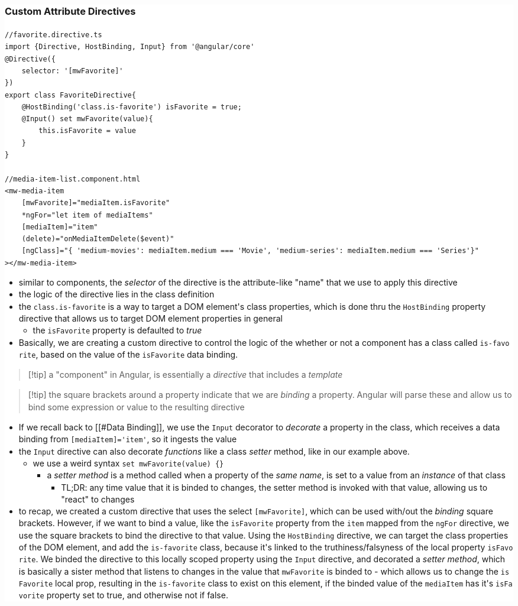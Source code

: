 ### Custom Attribute Directives
```tsx
//favorite.directive.ts
import {Directive, HostBinding, Input} from '@angular/core'
@Directive({
	selector: '[mwFavorite]'
})
export class FavoriteDirective{
	@HostBinding('class.is-favorite') isFavorite = true;
	@Input() set mwFavorite(value){
		this.isFavorite = value
	}
}

//media-item-list.component.html
<mw-media-item 
	[mwFavorite]="mediaItem.isFavorite"
	*ngFor="let item of mediaItems" 
	[mediaItem]="item"
	(delete)="onMediaItemDelete($event)"
	[ngClass]="{ 'medium-movies': mediaItem.medium === 'Movie', 'medium-series': mediaItem.medium === 'Series'}"
></mw-media-item>
```
- similar to components, the *selector* of the directive is the attribute-like "name" that we use to apply this directive
- the logic of the directive lies in the class definition
- the `class.is-favorite` is a way to target a DOM element's class properties, which is done thru the `HostBinding` property directive that allows us to target DOM element properties in general
	- the `isFavorite` property is defaulted to *true*
- Basically, we are creating a custom directive to control the logic of the whether or not a component has a class called `is-favorite`, based on the value of the `isFavorite` data binding.

> [!tip] a "component" in Angular, is essentially a *directive* that includes a *template*

> [!tip] the square brackets around a property indicate that we are *binding* a property. Angular will parse these and allow us to bind some expression or value to the resulting directive

- If we recall back to [[#Data Binding]], we use the `Input` decorator to *decorate* a property in the class, which receives a data binding from `[mediaItem]='item'`, so it ingests the value
- the `Input` directive can also decorate *functions* like a class *setter* method, like in our example above.
	- we use a weird syntax `set mwFavorite(value) {}` 
		- a *setter method* is a method called when a property of the *same name*, is set to a value from an *instance* of that class
			- TL;DR: any time value that it is binded to changes, the setter method is invoked with that value, allowing us to "react" to changes
- to recap, we created a custom directive that uses the select `[mwFavorite]`, which can be used with/out the *binding* square brackets. However, if we want to bind a value, like the `isFavorite` property from the `item` mapped from the `ngFor` directive, we use the square brackets to bind the directive to that value. Using the `HostBinding` directive, we can target the class properties of the DOM element, and add the `is-favorite` class, because it's linked to the truthiness/falsyness of the local property `isFavorite`. We binded the directive to this locally scoped property using the `Input` directive, and decorated a *setter method*, which is basically a sister method that listens to changes in the value that `mwFavorite` is binded to - which allows us to change the `isFavorite` local prop, resulting in the `is-favorite` class to exist on this element, if the binded value of the `mediaItem` has it's `isFavorite` property set to true, and otherwise not if false.
